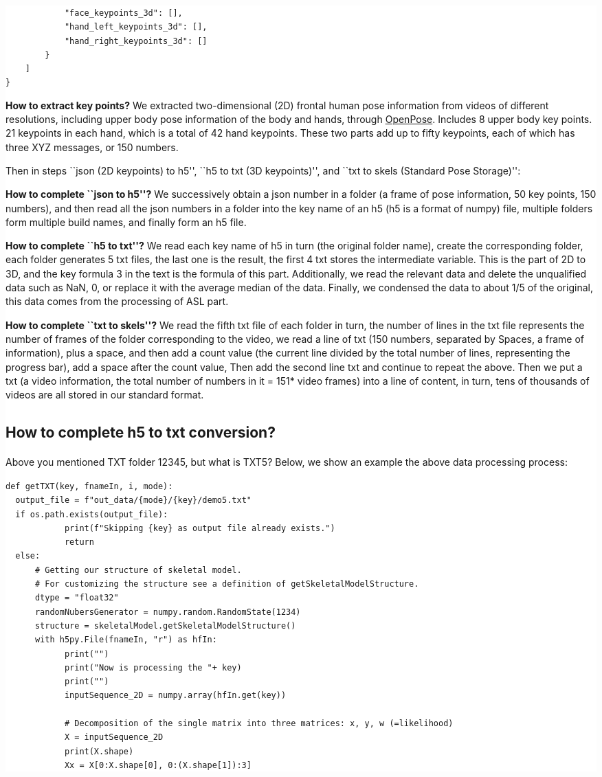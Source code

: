 ```
            "face_keypoints_3d": [],
            "hand_left_keypoints_3d": [],
            "hand_right_keypoints_3d": []
        }
    ]
}

```

**How to extract key points?** We extracted two-dimensional (2D) frontal human pose information from videos of different resolutions, including upper body pose information of the body and hands, through [OpenPose](https://github.com/CMU-Perceptual-Computing-Lab/openpose). Includes 8 upper body key points. 21 keypoints in each hand, which is a total of 42 hand keypoints. These two parts add up to fifty keypoints, each of which has three XYZ messages, or 150 numbers.

Then in steps \`\`json (2D keypoints) to h5'', \`\`h5 to txt (3D keypoints)'', and \`\`txt to skels (Standard Pose Storage)'':

**How to complete \`\`json to h5''?** We successively obtain a json number in a folder (a frame of pose information, 50 key points, 150 numbers), and then read all the json numbers in a folder into the key name of an h5 (h5 is a format of numpy) file, multiple folders form multiple build names, and finally form an h5 file.

**How to complete \`\`h5 to txt''?** We read each key name of h5 in turn (the original folder name), create the corresponding folder, each folder generates 5 txt files, the last one is the result, the first 4 txt stores the intermediate variable. This is the part of 2D to 3D, and the key formula 3 in the text is the formula of this part. Additionally, we read the relevant data and delete the unqualified data such as NaN, 0, or replace it with the average median of the data. Finally, we condensed the data to about 1/5 of the original, this data comes from the processing of ASL part.

**How to complete \`\`txt to skels''?** We read the fifth txt file of each folder in turn, the number of lines in the txt file represents the number of frames of the folder corresponding to the video, we read a line of txt (150 numbers, separated by Spaces, a frame of information), plus a space, and then add a count value (the current line divided by the total number of lines, representing the progress bar), add a space after the count value, Then add the second line txt and continue to repeat the above. Then we put a txt (a video information, the total number of numbers in it = 151\* video frames) into a line of content, in turn, tens of thousands of videos are all stored in our standard format.

## How to complete h5 to txt conversion?

Above you mentioned TXT folder 12345, but what is TXT5? Below, we show an example the above data processing process:

```
def getTXT(key, fnameIn, i, mode):
  output_file = f"out_data/{mode}/{key}/demo5.txt"
  if os.path.exists(output_file):
            print(f"Skipping {key} as output file already exists.")
            return
  else:
      # Getting our structure of skeletal model.
      # For customizing the structure see a definition of getSkeletalModelStructure. 
      dtype = "float32"
      randomNubersGenerator = numpy.random.RandomState(1234) 
      structure = skeletalModel.getSkeletalModelStructure()
      with h5py.File(fnameIn, "r") as hfIn:
            print("")
            print("Now is processing the "+ key)
            print("")
            inputSequence_2D = numpy.array(hfIn.get(key))

            # Decomposition of the single matrix into three matrices: x, y, w (=likelihood)
            X = inputSequence_2D
            print(X.shape)
            Xx = X[0:X.shape[0], 0:(X.shape[1]):3]
```